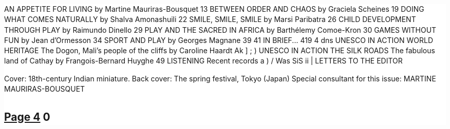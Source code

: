  
  
  
  
AN APPETITE FOR LIVING 
by Martine Mauriras-Bousquet 13 
BETWEEN ORDER AND CHAOS 
by Graciela Scheines 19 
DOING WHAT COMES NATURALLY 
by Shalva Amonashuili 22 
SMILE, SMILE, SMILE 
by Marsi Paribatra 26 
CHILD DEVELOPMENT THROUGH PLAY 
by Raimundo Dinello 29 
PLAY AND THE SACRED IN AFRICA 
by Barthélemy Comoe-Kron 30 
GAMES WITHOUT FUN 
by Jean d’Ormesson 34 
SPORT AND PLAY 
by Georges Magnane 39 
41 
IN BRIEF... 
419 
4 dns UNESCO IN ACTION 
WORLD HERITAGE 
The Dogon, 
Mali’s people of the cliffs 
by Caroline Haardt 
Ak 
] ; ) UNESCO IN ACTION 
THE SILK ROADS 
The fabulous land of Cathay 
by Frangois-Bernard Huyghe 
49 
LISTENING 
Recent records 
a 
) \/ 
Was SiS ii | 
LETTERS 
TO THE EDITOR 
 
Cover: 18th-century Indian 
miniature. 
Back cover: The spring 
festival, Tokyo (Japan) 
Special consultant 
for this issue: 
MARTINE 
MAURIRAS-BOUSQUET 

## [Page 4](https://demo.humlab.umu.se/courier/088610engo.pdf#page=4) 0
